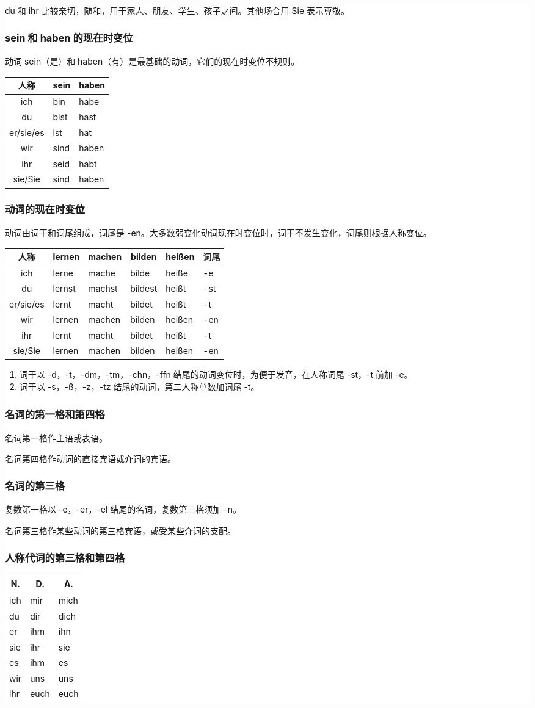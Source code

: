 du 和 ihr 比较亲切，随和，用于家人、朋友、学生、孩子之间。其他场合用 Sie 表示尊敬。

### sein 和 haben 的现在时变位

动词 sein（是）和 haben（有）是最基础的动词，它们的现在时变位不规则。

|   人称    | sein | haben |
| :-------: | ---- | ----- |
|    ich    | bin  | habe  |
|    du     | bist | hast  |
| er/sie/es | ist  | hat   |
|    wir    | sind | haben |
|    ihr    | seid | habt  |
|  sie/Sie  | sind | haben |

### 动词的现在时变位

动词由词干和词尾组成，词尾是 -en。大多数弱变化动词现在时变位时，词干不发生变化，词尾则根据人称变位。

|   人称    | lernen | machen | bilden  | heißen | 词尾 |
| :-------: | ------ | ------ | ------- | ------ | ---- |
|    ich    | lerne  | mache  | bilde   | heiße  | -e   |
|    du     | lernst | machst | bildest | heißt  | -st  |
| er/sie/es | lernt  | macht  | bildet  | heißt  | -t   |
|    wir    | lernen | machen | bilden  | heißen | -en  |
|    ihr    | lernt  | macht  | bildet  | heißt  | -t   |
|  sie/Sie  | lernen | machen | bilden  | heißen | -en  |

1. 词干以 -d，-t，-dm，-tm，-chn，-ffn 结尾的动词变位时，为便于发音，在人称词尾 -st，-t 前加 -e。
2. 词干以 -s，-ß，-z，-tz 结尾的动词，第二人称单数加词尾 -t。

### 名词的第一格和第四格

名词第一格作主语或表语。

名词第四格作动词的直接宾语或介词的宾语。

### 名词的第三格

复数第一格以 -e，-er，-el 结尾的名词，复数第三格须加 -n。

名词第三格作某些动词的第三格宾语，或受某些介词的支配。

### 人称代词的第三格和第四格

| N.   | D.    | A.   |
| ---- | ----- | ---- |
| ich  | mir   | mich |
| du   | dir   | dich |
| er   | ihm   | ihn  |
| sie  | ihr   | sie  |
| es   | ihm   | es   |
| wir  | uns   | uns  |
| ihr  | euch  | euch |
